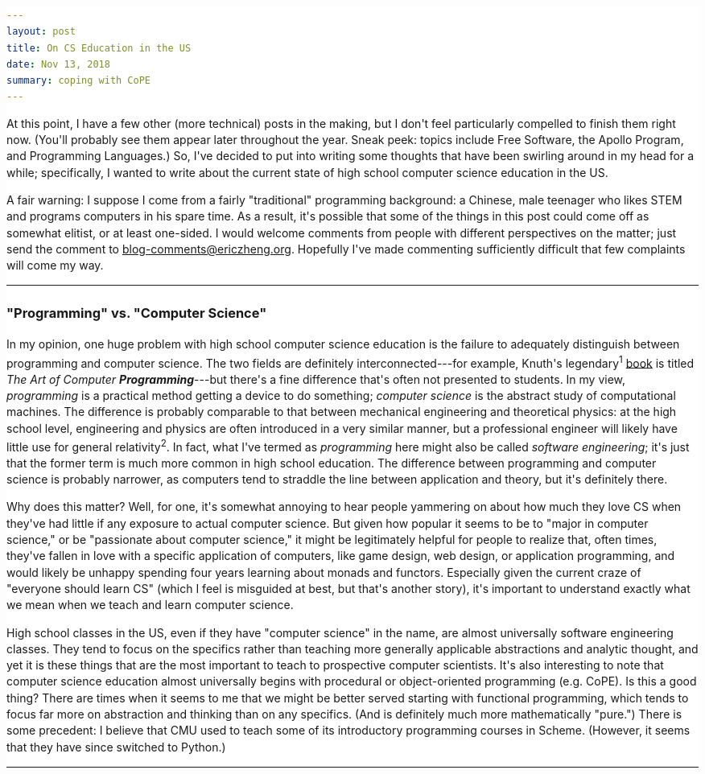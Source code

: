 ```yaml
---
layout: post
title: On CS Education in the US
date: Nov 13, 2018
summary: coping with CoPE
---
```


At this point, I have a few other (more technical) posts in the making, but I don't feel particularly compelled to finish them right now. (You'll probably see them appear later throughout the year. Sneak peek: topics include Free Software, the Apollo Program, and Programming Languages.) So, I've decided to put into writing some thoughts that have been swirling around in my head for a while; specifically, I wanted to write about the current state of high school computer science education in the US.

A fair warning: I suppose I come from a fairly "traditional" programming background: a Chinese, male teenager who likes STEM and programs computers in his spare time. As a result, it's possible that some of the things in this post could come off as somewhat elitist, or at least one-sided. I would welcome comments from people with different perspectives on the matter; just send the comment to [blog-comments@ericzheng.org](mailto:blog-comments@ericzheng.org). Hopefully I've made commenting sufficiently difficult that few complaints will come my way.

---
### "Programming" vs. "Computer Science"
In my opinion, one huge problem with high school computer science education is the failure to adequately distinguish between programming and computer science. The two fields are definitely interconnected---for example, Knuth's legendary<sup>1</sup> [book](https://www-cs-faculty.stanford.edu/~knuth/taocp.html) is titled <cite>The Art of Computer **Programming**</cite>---but there's a fine difference that's often not presented to students. In my view, *programming* is a practical method getting a device to do something; *computer science* is the abstract study of computational machines. The difference is probably comparable to that between mechanical engineering and theoretical physics: at the high school level, engineering and physics are often introduced in a very similar manner, but a professional engineer will likely have little use for general relativity<sup>2</sup>. In fact, what I've termed as *programming* here might also be called *software engineering*; it's just that the former term is much more common in high school education. The difference between programming and computer science is probably narrower, as computers tend to straddle the line between application and theory, but it's definitely there.

Why does this matter? Well, for one, it's somewhat annoying to hear people yammering on about how much they love CS when they've had little if any exposure to actual computer science. But given how popular it seems to be to "major in computer science," or be "passionate about computer science," it might be legitimately helpful for people to realize that, often times, they've fallen in love with a specific application of computers, like game design, web design, or application programming, and would likely be unhappy spending four years learning about monads and functors. Especially given the current craze of "everyone should learn CS" (which I feel is misguided at best, but that's another story), it's important to understand exactly what we mean when we teach and learn computer science.

High school classes in the US, even if they have "computer science" in the name, are almost universally software engineering classes. They tend to focus on the specifics rather than teaching more generally applicable abstractions and analytic thought, and yet it is these things that are the most important to teach to prospective computer scientists. It's also interesting to note that computer science education almost universally begins with procedural or object-oriented programming (e.g. CoPE). Is this a good thing? There are times when it seems to me that we might be better served starting with functional programming, which tends to focus far more on abstraction and thinking than on any specifics. (And is definitely much more mathematically "pure.") There is some precedent: I believe that CMU used to teach some of its introductory programming courses in Scheme. (However, it seems that they have since switched to Python.)

---